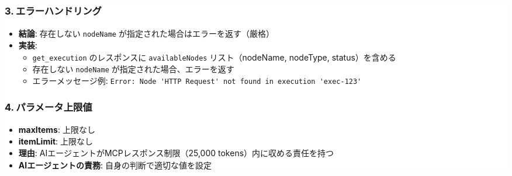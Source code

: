 ### 3. エラーハンドリング
- **結論**: 存在しない `nodeName` が指定された場合はエラーを返す（厳格）
- **実装**:
  - `get_execution` のレスポンスに `availableNodes` リスト（nodeName, nodeType, status）を含める
  - 存在しない `nodeName` が指定された場合、エラーを返す
  - エラーメッセージ例: `Error: Node 'HTTP Request' not found in execution 'exec-123'`

### 4. パラメータ上限値
- **maxItems**: 上限なし
- **itemLimit**: 上限なし
- **理由**: AIエージェントがMCPレスポンス制限（25,000 tokens）内に収める責任を持つ
- **AIエージェントの責務**: 自身の判断で適切な値を設定
